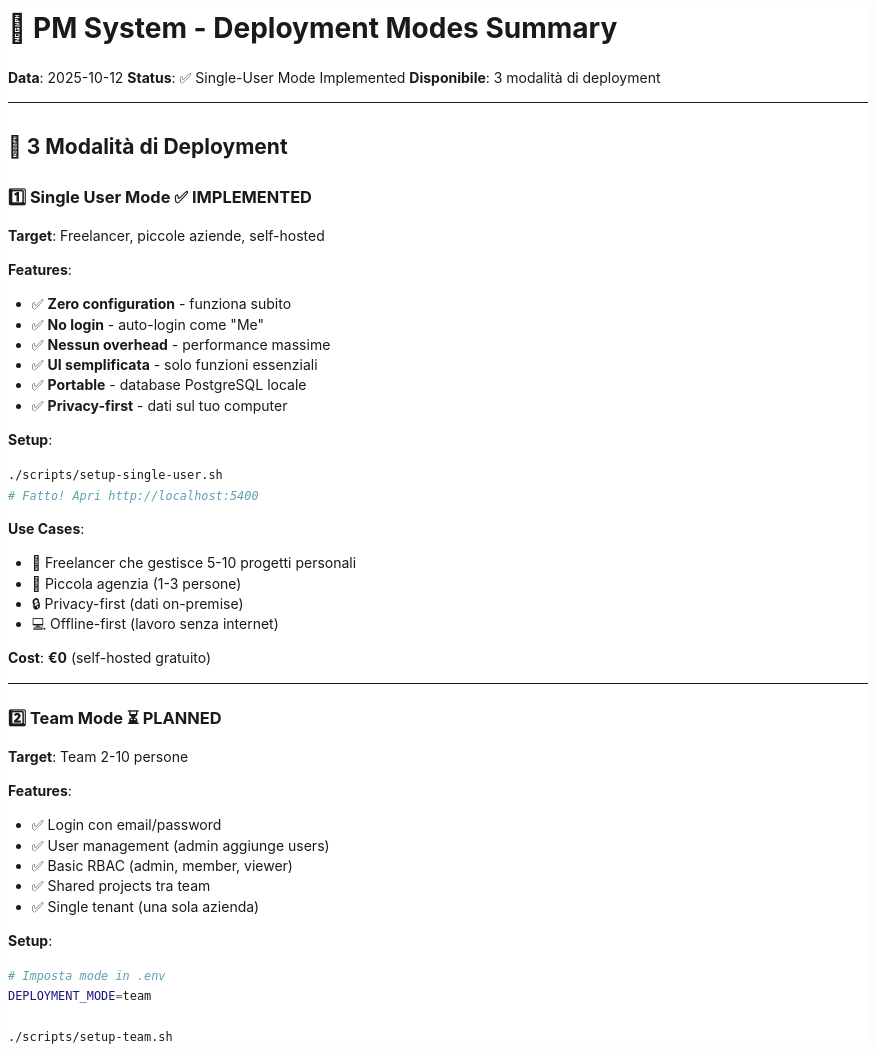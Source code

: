 # 🎯 PM System - Deployment Modes Summary

**Data**: 2025-10-12
**Status**: ✅ Single-User Mode Implemented
**Disponibile**: 3 modalità di deployment

---

## 🚀 3 Modalità di Deployment

### 1️⃣ Single User Mode ✅ IMPLEMENTED
**Target**: Freelancer, piccole aziende, self-hosted

**Features**:
- ✅ **Zero configuration** - funziona subito
- ✅ **No login** - auto-login come "Me"
- ✅ **Nessun overhead** - performance massime
- ✅ **UI semplificata** - solo funzioni essenziali
- ✅ **Portable** - database PostgreSQL locale
- ✅ **Privacy-first** - dati sul tuo computer

**Setup**:
```bash
./scripts/setup-single-user.sh
# Fatto! Apri http://localhost:5400
```

**Use Cases**:
- 👤 Freelancer che gestisce 5-10 progetti personali
- 🏢 Piccola agenzia (1-3 persone)
- 🔒 Privacy-first (dati on-premise)
- 💻 Offline-first (lavoro senza internet)

**Cost**: **€0** (self-hosted gratuito)

---

### 2️⃣ Team Mode ⏳ PLANNED
**Target**: Team 2-10 persone

**Features**:
- ✅ Login con email/password
- ✅ User management (admin aggiunge users)
- ✅ Basic RBAC (admin, member, viewer)
- ✅ Shared projects tra team
- ✅ Single tenant (una sola azienda)

**Setup**:
```bash
# Imposta mode in .env
DEPLOYMENT_MODE=team

./scripts/setup-team.sh
```
